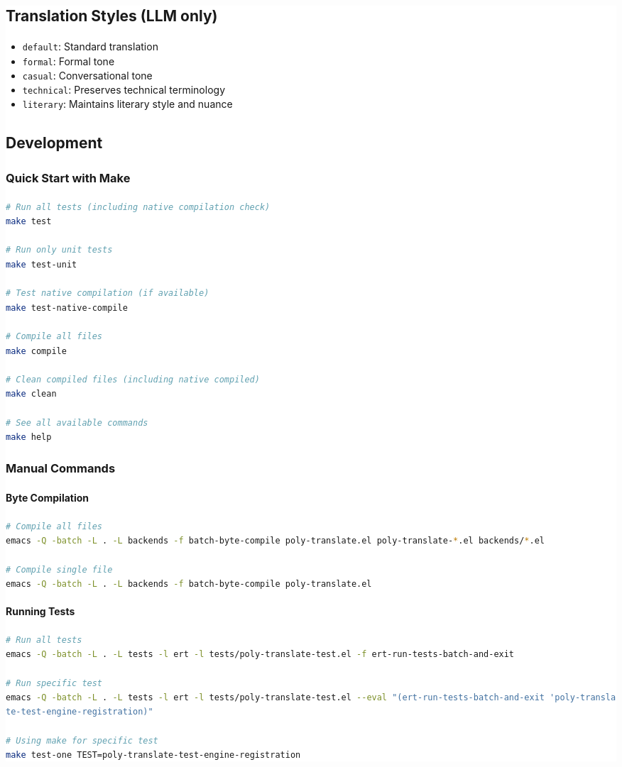 ## Translation Styles (LLM only)

- `default`: Standard translation
- `formal`: Formal tone
- `casual`: Conversational tone
- `technical`: Preserves technical terminology
- `literary`: Maintains literary style and nuance

## Development

### Quick Start with Make

```bash
# Run all tests (including native compilation check)
make test

# Run only unit tests
make test-unit

# Test native compilation (if available)
make test-native-compile

# Compile all files
make compile

# Clean compiled files (including native compiled)
make clean

# See all available commands
make help
```

### Manual Commands

#### Byte Compilation

```bash
# Compile all files
emacs -Q -batch -L . -L backends -f batch-byte-compile poly-translate.el poly-translate-*.el backends/*.el

# Compile single file
emacs -Q -batch -L . -L backends -f batch-byte-compile poly-translate.el
```

#### Running Tests

```bash
# Run all tests
emacs -Q -batch -L . -L tests -l ert -l tests/poly-translate-test.el -f ert-run-tests-batch-and-exit

# Run specific test
emacs -Q -batch -L . -L tests -l ert -l tests/poly-translate-test.el --eval "(ert-run-tests-batch-and-exit 'poly-translate-test-engine-registration)"

# Using make for specific test
make test-one TEST=poly-translate-test-engine-registration
```
